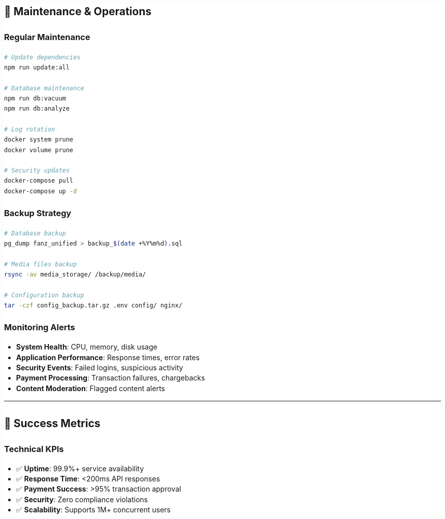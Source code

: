 
## 🔧 **Maintenance & Operations**

### **Regular Maintenance**
```bash
# Update dependencies
npm run update:all

# Database maintenance
npm run db:vacuum
npm run db:analyze

# Log rotation
docker system prune
docker volume prune

# Security updates
docker-compose pull
docker-compose up -d
```

### **Backup Strategy**
```bash
# Database backup
pg_dump fanz_unified > backup_$(date +%Y%m%d).sql

# Media files backup
rsync -av media_storage/ /backup/media/

# Configuration backup
tar -czf config_backup.tar.gz .env config/ nginx/
```

### **Monitoring Alerts**
- **System Health**: CPU, memory, disk usage
- **Application Performance**: Response times, error rates
- **Security Events**: Failed logins, suspicious activity
- **Payment Processing**: Transaction failures, chargebacks
- **Content Moderation**: Flagged content alerts

---

## 🎯 **Success Metrics**

### **Technical KPIs**
- ✅ **Uptime**: 99.9%+ service availability
- ✅ **Response Time**: <200ms API responses
- ✅ **Payment Success**: >95% transaction approval
- ✅ **Security**: Zero compliance violations
- ✅ **Scalability**: Supports 1M+ concurrent users
